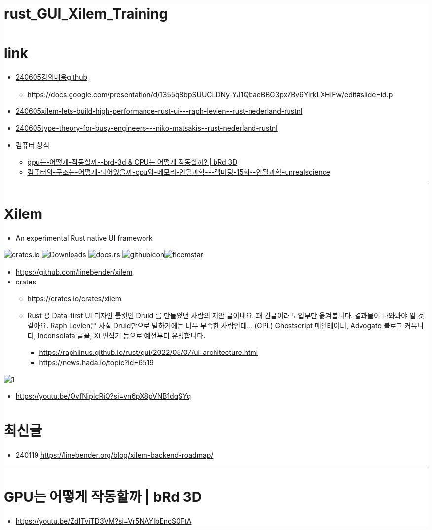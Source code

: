 # rust_GUI_Xilem_Training

# link

- [240605강의내용github](https://github.com/rustnl/meetups/tree/main/20240507-delft/slides)
  - https://docs.google.com/presentation/d/1355q8bpSUUCLDNy-YJ1QbaeBBG3px7Bv6YirkLXHIFw/edit#slide=id.p

- [240605xilem-lets-build-high-performance-rust-ui---raph-levien--rust-nederland-rustnl](#240605xilem-lets-build-high-performance-rust-ui---raph-levien--rust-nederland-rustnl)

- [240605type-theory-for-busy-engineers---niko-matsakis--rust-nederland-rustnl](#type-theory-for-busy-engineers---niko-matsakis--rust-nederland-rustnl)

- 컴퓨터 상식
  - [gpu는-어떻게-작동할까--brd-3d & CPU는 어떻게 작동할까? | bRd 3D](#gpu는-어떻게-작동할까--brd-3d)
  - [컴퓨터의-구조는-어떻게-되어있을까-cpu와-메모리-안될과학---랩미팅-15화--안될과학-unrealscience](#컴퓨터의-구조는-어떻게-되어있을까-cpu와-메모리-안될과학---랩미팅-15화--안될과학-unrealscience)

<hr>

# Xilem

- An experimental Rust native UI framework

[![crates.io](https://img.shields.io/crates/v/xilem.svg)](https://crates.io/crates/xilem)
[![Downloads](https://img.shields.io/crates/d/xilem.svg)](https://crates.io/crates/xilem)
[![docs.rs](https://docs.rs/xilem/badge.svg)](https://docs.rs/xilem)
<a href="https://github.com/linebender/xilem"><img alt="githubicon" width="20px" src="https://user-images.githubusercontent.com/67513038/218287708-001511d7-1cce-42d3-92d2-4a61193b38f0.png" /></a>![floemstar](https://img.shields.io/github/stars/linebender/xilem.svg)


- https://github.com/linebender/xilem
- crates
  - https://crates.io/crates/xilem

  - Rust 용 Data-first UI 디자인 툴킷인 Druid 를 만들었던 사람의 제안 글이네요. 꽤 긴글이라 도입부만 옮겨봅니다. 결과물이 나와봐야 알 것 같아요. Raph Levien은 사실 Druid만으로 말하기에는 너무 부족한 사람인데... (GPL) Ghostscript 메인테이너, Advogato 블로그 커뮤니티, Inconsolata 글꼴, Xi 편집기 등으로 예전부터 유명합니다.
    - https://raphlinus.github.io/rust/gui/2022/05/07/ui-architecture.html
    - https://news.hada.io/topic?id=6519

![1](https://github.com/YoungHaKim7/Cpp_Training/assets/67513038/e550734d-059b-4953-a011-9b315c9c8fa2)
- https://youtu.be/OvfNipIcRiQ?si=vn6pX8pVNB1dqSYq
  
# 최신글 
- 240119 https://linebender.org/blog/xilem-backend-roadmap/

<hr>

# GPU는 어떻게 작동할까 | bRd 3D
- https://youtu.be/ZdITviTD3VM?si=Vr5NAYIbEncS0FtA
